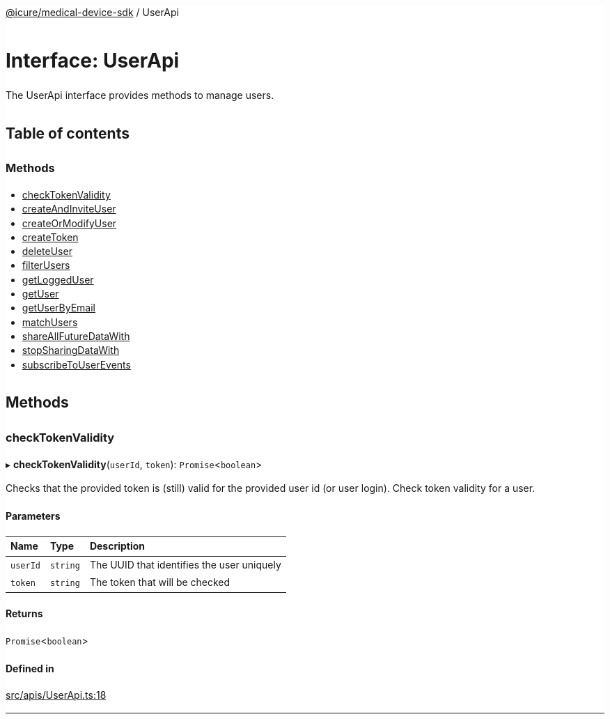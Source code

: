 [@icure/medical-device-sdk](../modules.md) / UserApi

# Interface: UserApi

The UserApi interface provides methods to manage users.

## Table of contents

### Methods

- [checkTokenValidity](UserApi.md#checktokenvalidity)
- [createAndInviteUser](UserApi.md#createandinviteuser)
- [createOrModifyUser](UserApi.md#createormodifyuser)
- [createToken](UserApi.md#createtoken)
- [deleteUser](UserApi.md#deleteuser)
- [filterUsers](UserApi.md#filterusers)
- [getLoggedUser](UserApi.md#getloggeduser)
- [getUser](UserApi.md#getuser)
- [getUserByEmail](UserApi.md#getuserbyemail)
- [matchUsers](UserApi.md#matchusers)
- [shareAllFutureDataWith](UserApi.md#shareallfuturedatawith)
- [stopSharingDataWith](UserApi.md#stopsharingdatawith)
- [subscribeToUserEvents](UserApi.md#subscribetouserevents)

## Methods

### checkTokenValidity

▸ **checkTokenValidity**(`userId`, `token`): `Promise`<`boolean`\>

Checks that the provided token is (still) valid for the provided user id (or user login).
Check token validity for a user.

#### Parameters

| Name | Type | Description |
| :------ | :------ | :------ |
| `userId` | `string` | The UUID that identifies the user uniquely |
| `token` | `string` | The token that will be checked |

#### Returns

`Promise`<`boolean`\>

#### Defined in

[src/apis/UserApi.ts:18](https://github.com/icure/icure-medical-device-js-sdk/blob/3aae8f0/src/apis/UserApi.ts#L18)

___
